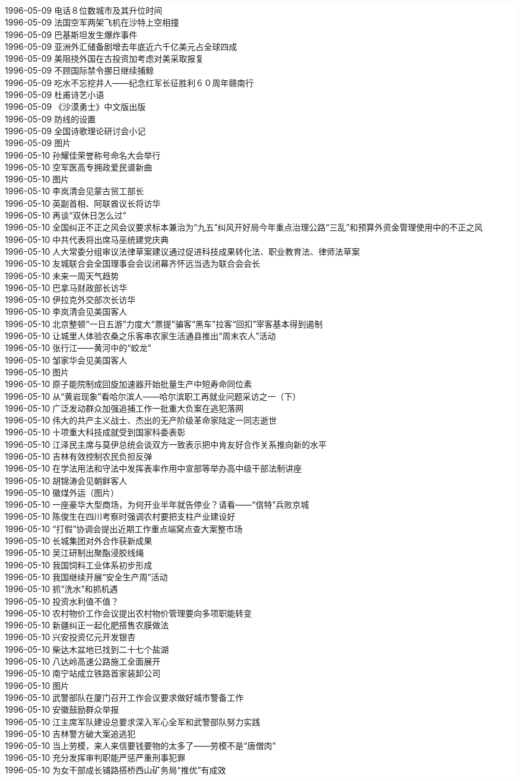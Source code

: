1996-05-09 电话８位数城市及其升位时间  
1996-05-09 法国空军两架飞机在沙特上空相撞  
1996-05-09 巴基斯坦发生爆炸事件  
1996-05-09 亚洲外汇储备剧增去年底近六千亿美元占全球四成  
1996-05-09 美阻挠外国在古投资加考虑对美采取报复  
1996-05-09 不顾国际禁令挪日继续捕鲸  
1996-05-09 吃水不忘挖井人——纪念红军长征胜利６０周年赣南行  
1996-05-09 杜甫诗艺小语  
1996-05-09 《沙漠勇士》中文版出版  
1996-05-09 防线的设置  
1996-05-09 全国诗歌理论研讨会小记  
1996-05-09 图片  
1996-05-10 孙耀佳荣誉称号命名大会举行  
1996-05-10 空军医高专拥政爱民谱新曲  
1996-05-10 图片  
1996-05-10 李岚清会见蒙古贸工部长  
1996-05-10 英副首相、阿联酋议长将访华  
1996-05-10 再谈“双休日怎么过”  
1996-05-10 全国纠正不正之风会议要求标本兼治为“九五”纠风开好局今年重点治理公路“三乱”和预算外资金管理使用中的不正之风  
1996-05-10 中共代表将出席马巫统建党庆典  
1996-05-10 人大常委分组审议法律草案建议通过促进科技成果转化法、职业教育法、律师法草案  
1996-05-10 友城联合会全国理事会会议闭幕齐怀远当选为联合会会长  
1996-05-10 未来一周天气趋势  
1996-05-10 巴拿马财政部长访华  
1996-05-10 伊拉克外交部次长访华  
1996-05-10 李岚清会见美国客人  
1996-05-10 北京整顿“一日五游”力度大“票提”骗客“黑车”拉客“回扣”宰客基本得到遏制  
1996-05-10 让城里人体验农桑之乐客串农家生活通县推出“周末农人”活动  
1996-05-10 张行江——黄河中的“蛟龙”  
1996-05-10 邹家华会见美国客人  
1996-05-10 图片  
1996-05-10 原子能院制成回旋加速器开始批量生产中短寿命同位素  
1996-05-10 从“黄岩现象”看哈尔滨人——哈尔滨职工再就业问题采访之一（下）  
1996-05-10 广泛发动群众加强追捕工作一批重大负案在逃犯落网  
1996-05-10 伟大的共产主义战士、杰出的无产阶级革命家陆定一同志逝世  
1996-05-10 十项重大科技成就受到国家科委表彰  
1996-05-10 江泽民主席与莫伊总统会谈双方一致表示把中肯友好合作关系推向新的水平  
1996-05-10 吉林有效控制农民负担反弹  
1996-05-10 在学法用法和守法中发挥表率作用中宣部等举办高中级干部法制讲座  
1996-05-10 胡锦涛会见朝鲜客人  
1996-05-10 徽煤外运（图片）  
1996-05-10 一座豪华大型商场，为何开业半年就告停业？请看——“信特”兵败京城  
1996-05-10 陈俊生在四川考察时强调农村要把支柱产业建设好  
1996-05-10 “打假”协调会提出近期工作重点端窝点查大案整市场  
1996-05-10 长城集团对外合作获新成果  
1996-05-10 吴江研制出聚酯浸胶线绳  
1996-05-10 我国饲料工业体系初步形成  
1996-05-10 我国继续开展“安全生产周”活动  
1996-05-10 抓“洗水”和抓机遇  
1996-05-10 投资水利值不值？  
1996-05-10 农村物价工作会议提出农村物价管理要向多项职能转变  
1996-05-10 新疆纠正一起化肥搭售农膜做法  
1996-05-10 兴安投资亿元开发银杏  
1996-05-10 柴达木盆地已找到二十七个盐湖  
1996-05-10 八达岭高速公路施工全面展开  
1996-05-10 南宁站成立铁路首家装卸公司  
1996-05-10 图片  
1996-05-10 武警部队在厦门召开工作会议要求做好城市警备工作  
1996-05-10 安徽鼓励群众举报  
1996-05-10 江主席军队建设总要求深入军心全军和武警部队努力实践  
1996-05-10 吉林警方破大案追逃犯  
1996-05-10 当上劳模，来人来信要钱要物的太多了——劳模不是“唐僧肉”  
1996-05-10 充分发挥审判职能严惩严重刑事犯罪  
1996-05-10 为女干部成长铺路搭桥西山矿务局“推优”有成效  
